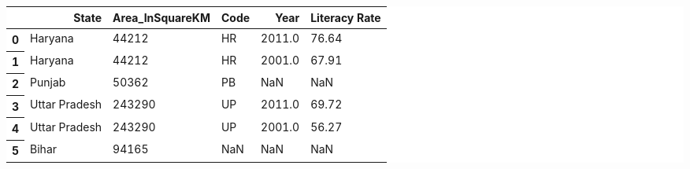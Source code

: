 


<div class="table-responsive-sm">
<table class="table-sm table-hover table-striped table-condensed">
  <thead>
    <tr style="text-align: right;">
      <th></th>
      <th>State</th>
      <th>Area_InSquareKM</th>
      <th>Code</th>
      <th>Year</th>
      <th>Literacy Rate</th>
    </tr>
  </thead>
  <tbody>
    <tr>
      <th>0</th>
      <td>Haryana</td>
      <td>44212</td>
      <td>HR</td>
      <td>2011.0</td>
      <td>76.64</td>
    </tr>
    <tr>
      <th>1</th>
      <td>Haryana</td>
      <td>44212</td>
      <td>HR</td>
      <td>2001.0</td>
      <td>67.91</td>
    </tr>
    <tr>
      <th>2</th>
      <td>Punjab</td>
      <td>50362</td>
      <td>PB</td>
      <td>NaN</td>
      <td>NaN</td>
    </tr>
    <tr>
      <th>3</th>
      <td>Uttar Pradesh</td>
      <td>243290</td>
      <td>UP</td>
      <td>2011.0</td>
      <td>69.72</td>
    </tr>
    <tr>
      <th>4</th>
      <td>Uttar Pradesh</td>
      <td>243290</td>
      <td>UP</td>
      <td>2001.0</td>
      <td>56.27</td>
    </tr>
    <tr>
      <th>5</th>
      <td>Bihar</td>
      <td>94165</td>
      <td>NaN</td>
      <td>NaN</td>
      <td>NaN</td>
    </tr>
  </tbody>